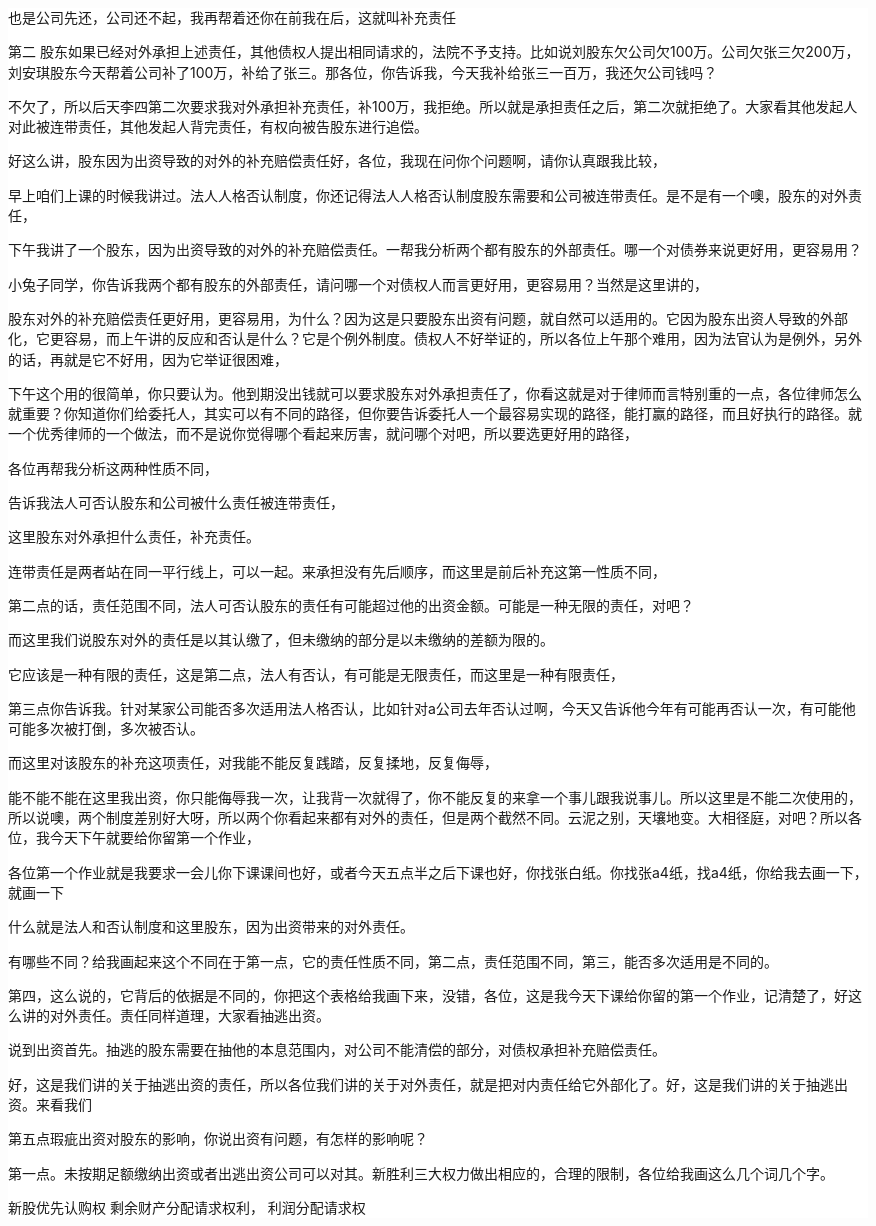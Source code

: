 也是公司先还，公司还不起，我再帮着还你在前我在后，这就叫补充责任

第二
股东如果已经对外承担上述责任，其他债权人提出相同请求的，法院不予支持。比如说刘股东欠公司欠100万。公司欠张三欠200万，刘安琪股东今天帮着公司补了100万，补给了张三。那各位，你告诉我，今天我补给张三一百万，我还欠公司钱吗？

不欠了，所以后天李四第二次要求我对外承担补充责任，补100万，我拒绝。所以就是承担责任之后，第二次就拒绝了。大家看其他发起人对此被连带责任，其他发起人背完责任，有权向被告股东进行追偿。

好这么讲，股东因为出资导致的对外的补充赔偿责任好，各位，我现在问你个问题啊，请你认真跟我比较，

早上咱们上课的时候我讲过。法人人格否认制度，你还记得法人人格否认制度股东需要和公司被连带责任。是不是有一个噢，股东的对外责任，

下午我讲了一个股东，因为出资导致的对外的补充赔偿责任。一帮我分析两个都有股东的外部责任。哪一个对债券来说更好用，更容易用？

小兔子同学，你告诉我两个都有股东的外部责任，请问哪一个对债权人而言更好用，更容易用？当然是这里讲的，

股东对外的补充赔偿责任更好用，更容易用，为什么？因为这是只要股东出资有问题，就自然可以适用的。它因为股东出资人导致的外部化，它更容易，而上午讲的反应和否认是什么？它是个例外制度。债权人不好举证的，所以各位上午那个难用，因为法官认为是例外，另外的话，再就是它不好用，因为它举证很困难，

下午这个用的很简单，你只要认为。他到期没出钱就可以要求股东对外承担责任了，你看这就是对于律师而言特别重的一点，各位律师怎么就重要？你知道你们给委托人，其实可以有不同的路径，但你要告诉委托人一个最容易实现的路径，能打赢的路径，而且好执行的路径。就一个优秀律师的一个做法，而不是说你觉得哪个看起来厉害，就问哪个对吧，所以要选更好用的路径，

各位再帮我分析这两种性质不同，

告诉我法人可否认股东和公司被什么责任被连带责任，

这里股东对外承担什么责任，补充责任。

连带责任是两者站在同一平行线上，可以一起。来承担没有先后顺序，而这里是前后补充这第一性质不同，

第二点的话，责任范围不同，法人可否认股东的责任有可能超过他的出资金额。可能是一种无限的责任，对吧？

而这里我们说股东对外的责任是以其认缴了，但未缴纳的部分是以未缴纳的差额为限的。

它应该是一种有限的责任，这是第二点，法人有否认，有可能是无限责任，而这里是一种有限责任，

第三点你告诉我。针对某家公司能否多次适用法人格否认，比如针对a公司去年否认过啊，今天又告诉他今年有可能再否认一次，有可能他可能多次被打倒，多次被否认。

而这里对该股东的补充这项责任，对我能不能反复践踏，反复揉地，反复侮辱，

能不能不能在这里我出资，你只能侮辱我一次，让我背一次就得了，你不能反复的来拿一个事儿跟我说事儿。所以这里是不能二次使用的，所以说噢，两个制度差别好大呀，所以两个你看起来都有对外的责任，但是两个截然不同。云泥之别，天壤地变。大相径庭，对吧？所以各位，我今天下午就要给你留第一个作业，

各位第一个作业就是我要求一会儿你下课课间也好，或者今天五点半之后下课也好，你找张白纸。你找张a4纸，找a4纸，你给我去画一下，就画一下

什么就是法人和否认制度和这里股东，因为出资带来的对外责任。

有哪些不同？给我画起来这个不同在于第一点，它的责任性质不同，第二点，责任范围不同，第三，能否多次适用是不同的。

第四，这么说的，它背后的依据是不同的，你把这个表格给我画下来，没错，各位，这是我今天下课给你留的第一个作业，记清楚了，好这么讲的对外责任。责任同样道理，大家看抽逃出资。


说到出资首先。抽逃的股东需要在抽他的本息范围内，对公司不能清偿的部分，对债权承担补充赔偿责任。

好，这是我们讲的关于抽逃出资的责任，所以各位我们讲的关于对外责任，就是把对内责任给它外部化了。好，这是我们讲的关于抽逃出资。来看我们


第五点瑕疵出资对股东的影响，你说出资有问题，有怎样的影响呢？

第一点。未按期足额缴纳出资或者出逃出资公司可以对其。新胜利三大权力做出相应的，合理的限制，各位给我画这么几个词几个字。

新股优先认购权
剩余财产分配请求权利，
利润分配请求权
